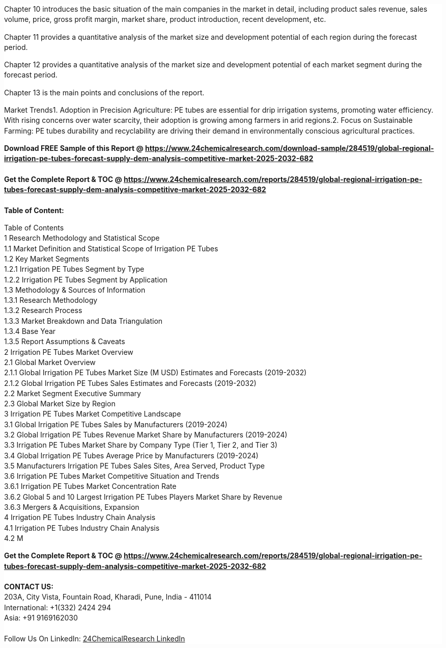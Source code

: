 Chapter 10 introduces the basic situation of the main companies in the market in detail, including product sales revenue, sales volume, price, gross profit margin, market share, product introduction, recent development, etc.</p><p>
Chapter 11 provides a quantitative analysis of the market size and development potential of each region during the forecast period.</p><p>
Chapter 12 provides a quantitative analysis of the market size and development potential of each market segment during the forecast period.</p><p>
Chapter 13 is the main points and conclusions of the report.</p><p>
</p><p>
Market Trends1. Adoption in Precision Agriculture: PE tubes are essential for drip irrigation systems, promoting water efficiency. With rising concerns over water scarcity, their adoption is growing among farmers in arid regions.2. Focus on Sustainable Farming: PE tubes durability and recyclability are driving their demand in environmentally conscious agricultural practices.</p><div><b>Download FREE Sample of this Report @ 
            <a href="https://www.24chemicalresearch.com/download-sample/284519/global-regional-irrigation-pe-tubes-forecast-supply-dem-analysis-competitive-market-2025-2032-682">
            https://www.24chemicalresearch.com/download-sample/284519/global-regional-irrigation-pe-tubes-forecast-supply-dem-analysis-competitive-market-2025-2032-682</a></b></div><br><div><b>Get the Complete Report & TOC @ 
            <a href="https://www.24chemicalresearch.com/reports/284519/global-regional-irrigation-pe-tubes-forecast-supply-dem-analysis-competitive-market-2025-2032-682">
            https://www.24chemicalresearch.com/reports/284519/global-regional-irrigation-pe-tubes-forecast-supply-dem-analysis-competitive-market-2025-2032-682</a></b></div><br>
            <b>Table of Content:</b><p>Table of Contents<br />
1 Research Methodology and Statistical Scope<br />
1.1 Market Definition and Statistical Scope of Irrigation PE Tubes<br />
1.2 Key Market Segments<br />
1.2.1 Irrigation PE Tubes Segment by Type<br />
1.2.2 Irrigation PE Tubes Segment by Application<br />
1.3 Methodology & Sources of Information<br />
1.3.1 Research Methodology<br />
1.3.2 Research Process<br />
1.3.3 Market Breakdown and Data Triangulation<br />
1.3.4 Base Year<br />
1.3.5 Report Assumptions & Caveats<br />
2 Irrigation PE Tubes Market Overview<br />
2.1 Global Market Overview<br />
2.1.1 Global Irrigation PE Tubes Market Size (M USD) Estimates and Forecasts (2019-2032)<br />
2.1.2 Global Irrigation PE Tubes Sales Estimates and Forecasts (2019-2032)<br />
2.2 Market Segment Executive Summary<br />
2.3 Global Market Size by Region<br />
3 Irrigation PE Tubes Market Competitive Landscape<br />
3.1 Global Irrigation PE Tubes Sales by Manufacturers (2019-2024)<br />
3.2 Global Irrigation PE Tubes Revenue Market Share by Manufacturers (2019-2024)<br />
3.3 Irrigation PE Tubes Market Share by Company Type (Tier 1, Tier 2, and Tier 3)<br />
3.4 Global Irrigation PE Tubes Average Price by Manufacturers (2019-2024)<br />
3.5 Manufacturers Irrigation PE Tubes Sales Sites, Area Served, Product Type<br />
3.6 Irrigation PE Tubes Market Competitive Situation and Trends<br />
3.6.1 Irrigation PE Tubes Market Concentration Rate<br />
3.6.2 Global 5 and 10 Largest Irrigation PE Tubes Players Market Share by Revenue<br />
3.6.3 Mergers & Acquisitions, Expansion<br />
4 Irrigation PE Tubes Industry Chain Analysis<br />
4.1 Irrigation PE Tubes Industry Chain Analysis<br />
4.2 M</p><div><b>Get the Complete Report & TOC @ 
            <a href="https://www.24chemicalresearch.com/reports/284519/global-regional-irrigation-pe-tubes-forecast-supply-dem-analysis-competitive-market-2025-2032-682">
            https://www.24chemicalresearch.com/reports/284519/global-regional-irrigation-pe-tubes-forecast-supply-dem-analysis-competitive-market-2025-2032-682</a></b></div><br><b>CONTACT US:</b><br>
            203A, City Vista, Fountain Road, Kharadi, Pune, India - 411014<br>
            International: +1(332) 2424 294<br>
            Asia: +91 9169162030 <br><br>
            Follow Us On LinkedIn: <a href="https://www.linkedin.com/company/24chemicalresearch/">24ChemicalResearch LinkedIn</a>